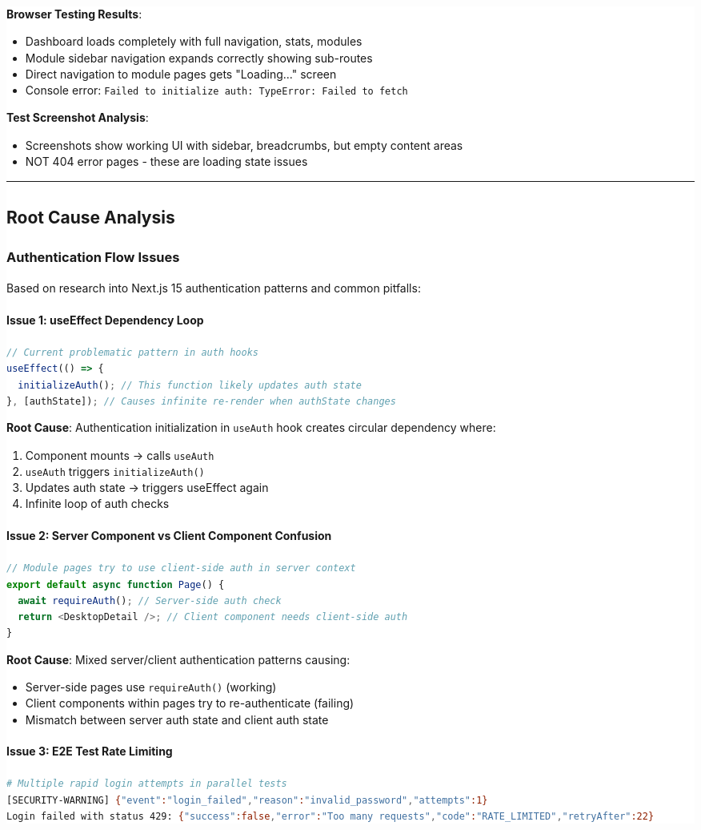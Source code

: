 
**Browser Testing Results**:
- Dashboard loads completely with full navigation, stats, modules
- Module sidebar navigation expands correctly showing sub-routes  
- Direct navigation to module pages gets "Loading..." screen
- Console error: `Failed to initialize auth: TypeError: Failed to fetch`

**Test Screenshot Analysis**:
- Screenshots show working UI with sidebar, breadcrumbs, but empty content areas
- NOT 404 error pages - these are loading state issues

---

## Root Cause Analysis

### Authentication Flow Issues

Based on research into Next.js 15 authentication patterns and common pitfalls:

#### **Issue 1: useEffect Dependency Loop**
```javascript
// Current problematic pattern in auth hooks
useEffect(() => {
  initializeAuth(); // This function likely updates auth state
}, [authState]); // Causes infinite re-render when authState changes
```

**Root Cause**: Authentication initialization in `useAuth` hook creates circular dependency where:
1. Component mounts → calls `useAuth`
2. `useAuth` triggers `initializeAuth()` 
3. Updates auth state → triggers useEffect again
4. Infinite loop of auth checks

#### **Issue 2: Server Component vs Client Component Confusion**
```javascript
// Module pages try to use client-side auth in server context
export default async function Page() {
  await requireAuth(); // Server-side auth check
  return <DesktopDetail />; // Client component needs client-side auth
}
```

**Root Cause**: Mixed server/client authentication patterns causing:
- Server-side pages use `requireAuth()` (working)
- Client components within pages try to re-authenticate (failing)
- Mismatch between server auth state and client auth state

#### **Issue 3: E2E Test Rate Limiting**
```bash
# Multiple rapid login attempts in parallel tests
[SECURITY-WARNING] {"event":"login_failed","reason":"invalid_password","attempts":1}
Login failed with status 429: {"success":false,"error":"Too many requests","code":"RATE_LIMITED","retryAfter":22}
```

